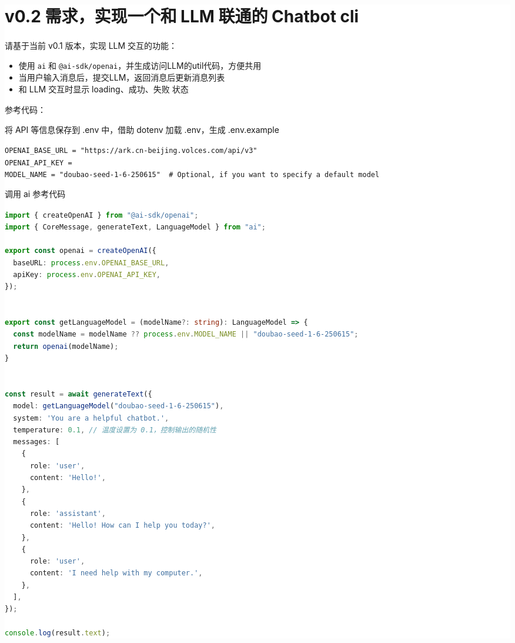  # v0.2 需求，实现一个和 LLM 联通的 Chatbot cli

  请基于当前 v0.1 版本，实现 LLM 交互的功能：

  - 使用 `ai` 和 `@ai-sdk/openai`，并生成访问LLM的util代码，方便共用
  - 当用户输入消息后，提交LLM，返回消息后更新消息列表
  - 和 LLM 交互时显示 loading、成功、失败 状态


  参考代码：

  将 API 等信息保存到 .env 中，借助 dotenv 加载 .env，生成 .env.example
  ```
  OPENAI_BASE_URL = "https://ark.cn-beijing.volces.com/api/v3"
  OPENAI_API_KEY =
  MODEL_NAME = "doubao-seed-1-6-250615"  # Optional, if you want to specify a default model
  ```


  调用 ai 参考代码
  ```ts
  import { createOpenAI } from "@ai-sdk/openai";
  import { CoreMessage, generateText, LanguageModel } from "ai";

  export const openai = createOpenAI({
    baseURL: process.env.OPENAI_BASE_URL,
    apiKey: process.env.OPENAI_API_KEY,
  });


  export const getLanguageModel = (modelName?: string): LanguageModel => {
    const modelName = modelName ?? process.env.MODEL_NAME || "doubao-seed-1-6-250615";
    return openai(modelName);
  }


  const result = await generateText({
    model: getLanguageModel("doubao-seed-1-6-250615"),
    system: 'You are a helpful chatbot.',
    temperature: 0.1, // 温度设置为 0.1，控制输出的随机性
    messages: [
      {
        role: 'user',
        content: 'Hello!',
      },
      {
        role: 'assistant',
        content: 'Hello! How can I help you today?',
      },
      {
        role: 'user',
        content: 'I need help with my computer.',
      },
    ],
  });

  console.log(result.text);
  ```
